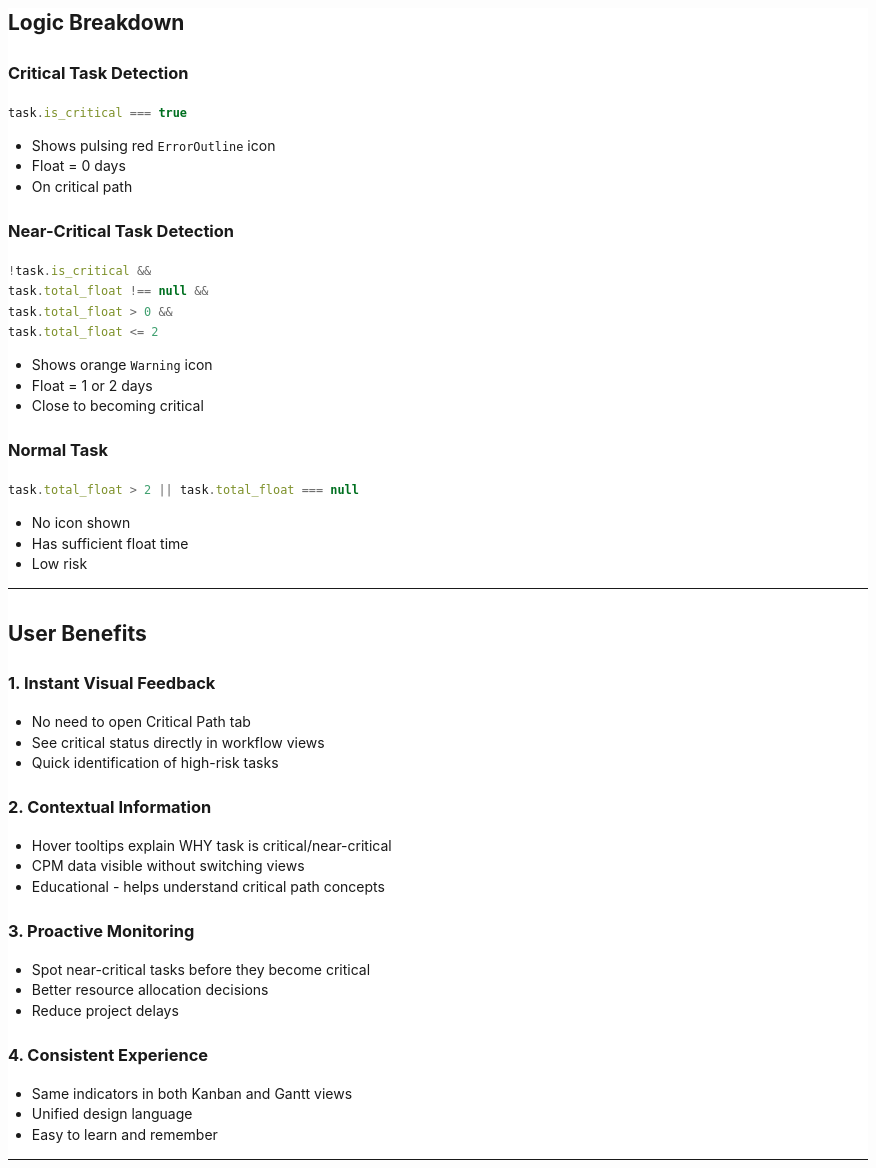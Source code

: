 ## Logic Breakdown

### Critical Task Detection
```javascript
task.is_critical === true
```
- Shows pulsing red `ErrorOutline` icon
- Float = 0 days
- On critical path

### Near-Critical Task Detection
```javascript
!task.is_critical && 
task.total_float !== null && 
task.total_float > 0 && 
task.total_float <= 2
```
- Shows orange `Warning` icon
- Float = 1 or 2 days
- Close to becoming critical

### Normal Task
```javascript
task.total_float > 2 || task.total_float === null
```
- No icon shown
- Has sufficient float time
- Low risk

---

## User Benefits

### 1. **Instant Visual Feedback**
- No need to open Critical Path tab
- See critical status directly in workflow views
- Quick identification of high-risk tasks

### 2. **Contextual Information**
- Hover tooltips explain WHY task is critical/near-critical
- CPM data visible without switching views
- Educational - helps understand critical path concepts

### 3. **Proactive Monitoring**
- Spot near-critical tasks before they become critical
- Better resource allocation decisions
- Reduce project delays

### 4. **Consistent Experience**
- Same indicators in both Kanban and Gantt views
- Unified design language
- Easy to learn and remember

---